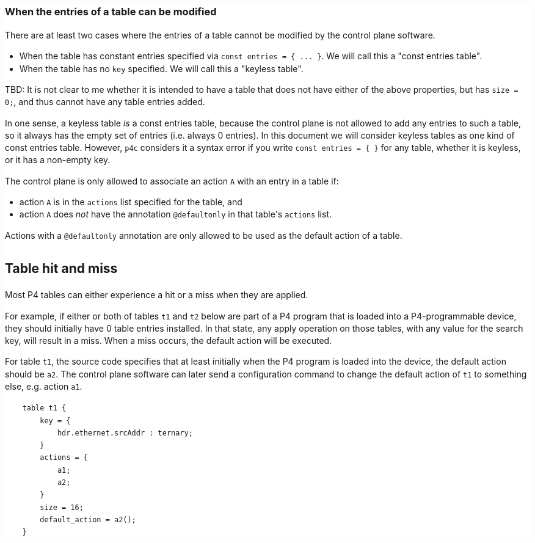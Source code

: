 
### When the entries of a table can be modified

There are at least two cases where the entries of a table cannot be
modified by the control plane software.

+ When the table has constant entries specified via `const entries = {
  ... }`.  We will call this a "const entries table".
+ When the table has no `key` specified.  We will call this a "keyless
  table".

TBD: It is not clear to me whether it is intended to have a table that
does not have either of the above properties, but has `size = 0;`, and
thus cannot have any table entries added.

In one sense, a keyless table _is_ a const entries table, because the
control plane is not allowed to add any entries to such a table, so it
always has the empty set of entries (i.e. always 0 entries).  In this
document we will consider keyless tables as one kind of const entries
table.  However, `p4c` considers it a syntax error if you write `const
entries = { }` for any table, whether it is keyless, or it has a
non-empty key.

The control plane is only allowed to associate an action `A` with an
entry in a table if:

+ action `A` is in the `actions` list specified for the table, and
+ action `A` does _not_ have the annotation `@defaultonly` in that
  table's `actions` list.

Actions with a `@defaultonly` annotation are only allowed to be used
as the default action of a table.


## Table hit and miss

Most P4 tables can either experience a hit or a miss when they are
applied.

For example, if either or both of tables `t1` and `t2` below are part
of a P4 program that is loaded into a P4-programmable device, they
should initially have 0 table entries installed.  In that state, any
apply operation on those tables, with any value for the search key,
will result in a miss.  When a miss occurs, the default action will be
executed.

For table `t1`, the source code specifies that at least initially when
the P4 program is loaded into the device, the default action should be
`a2`. The control plane software can later send a configuration
command to change the default action of `t1` to something else,
e.g. action `a1`.

```
    table t1 {
        key = {
            hdr.ethernet.srcAddr : ternary;
        }
        actions = {
            a1;
            a2;
        }
        size = 16;
        default_action = a2();
    }
```
